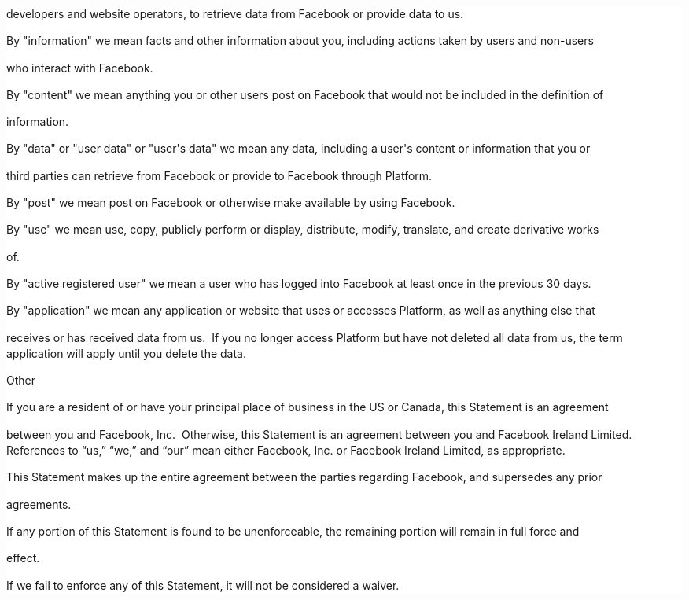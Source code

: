 developers and website operators, to retrieve data from Facebook or provide data to us.

By "information" we mean facts and other information about you, including actions taken by users and non-users

who interact with Facebook.

By "content" we mean anything you or other users post on Facebook that would not be included in the definition of

information.

By "data" or "user data" or "user's data" we mean any data, including a user's content or information that you or

third parties can retrieve from Facebook or provide to Facebook through Platform.


By "post" we mean post on Facebook or otherwise make available by using Facebook.


By "use" we mean use, copy, publicly perform or display, distribute, modify, translate, and create derivative works


of.


By "active registered user" we mean a user who has logged into Facebook at least once in the previous 30 days.


By "application" we mean any application or website that uses or accesses Platform, as well as anything else that


receives or has received data from us.  If you no longer access Platform but have not deleted all data from us, the
term application will apply until you delete the data.


Other


If you are a resident of or have your principal place of business in the US or Canada, this Statement is an agreement


between you and Facebook, Inc.  Otherwise, this Statement is an agreement between you and Facebook Ireland
Limited.  References to “us,” “we,” and “our” mean either Facebook, Inc. or Facebook Ireland Limited, as appropriate.

This Statement makes up the entire agreement between the parties regarding Facebook, and supersedes any prior

agreements.

If any portion of this Statement is found to be unenforceable, the remaining portion will remain in full force and

effect.


If we fail to enforce any of this Statement, it will not be considered a waiver.
